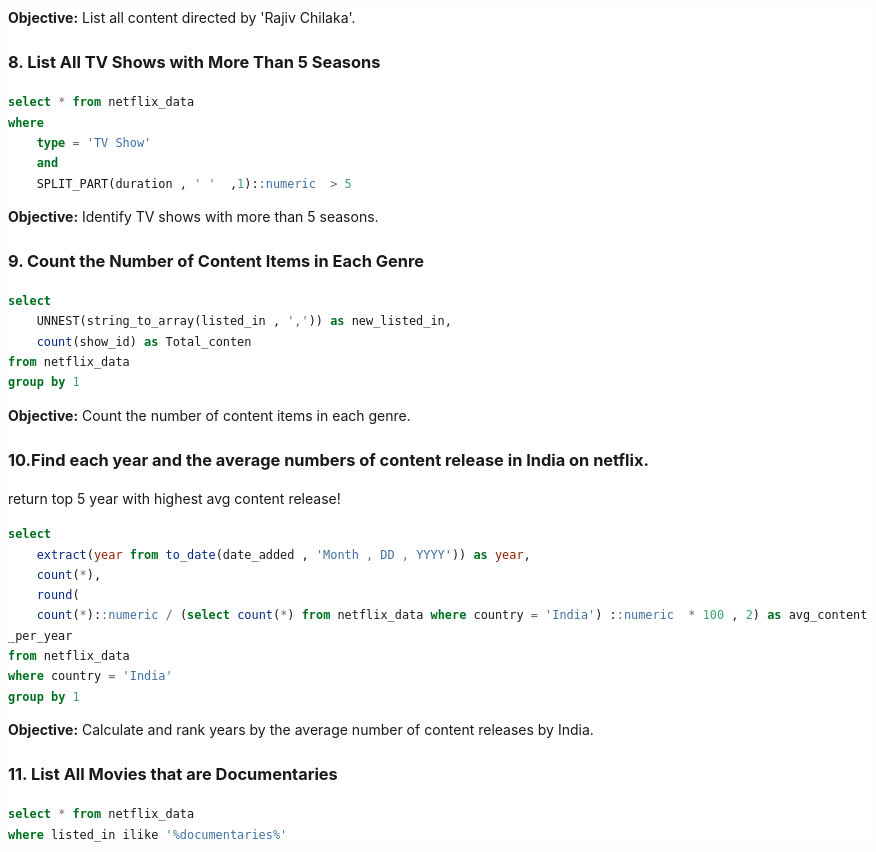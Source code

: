 **Objective:** List all content directed by 'Rajiv Chilaka'.

### 8. List All TV Shows with More Than 5 Seasons

```sql
select * from netflix_data
where 
	type = 'TV Show'
	and 
	SPLIT_PART(duration , ' '  ,1)::numeric  > 5 

```

**Objective:** Identify TV shows with more than 5 seasons.

### 9. Count the Number of Content Items in Each Genre

```sql
select 
	UNNEST(string_to_array(listed_in , ',')) as new_listed_in,
	count(show_id) as Total_conten
from netflix_data
group by 1

```

**Objective:** Count the number of content items in each genre.

### 10.Find each year and the average numbers of content release in India on netflix. 
return top 5 year with highest avg content release!

```sql
select 
	extract(year from to_date(date_added , 'Month , DD , YYYY')) as year,
	count(*),
	round(
	count(*)::numeric / (select count(*) from netflix_data where country = 'India') ::numeric  * 100 , 2) as avg_content_per_year	
from netflix_data
where country = 'India'
group by 1

```

**Objective:** Calculate and rank years by the average number of content releases by India.

### 11. List All Movies that are Documentaries

```sql
select * from netflix_data
where listed_in ilike '%documentaries%'

```
